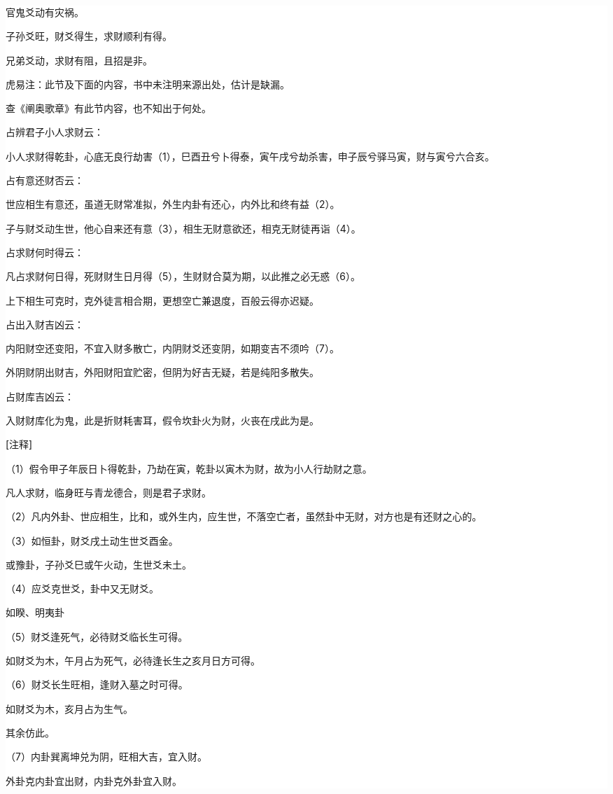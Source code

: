 官鬼爻动有灾祸。

子孙爻旺，财爻得生，求财顺利有得。

兄弟爻动，求财有阻，且招是非。

虎易注：此节及下面的内容，书中未注明来源出处，估计是缺漏。

查《阐奥歌章》有此节内容，也不知出于何处。

占辨君子小人求财云：

小人求财得乾卦，心底无良行劫害（1），巳酉丑兮卜得泰，寅午戌兮劫杀害，申子辰兮驿马寅，财与寅兮六合亥。

占有意还财否云：

世应相生有意还，虽道无财常准拟，外生内卦有还心，内外比和终有益（2）。

子与财爻动生世，他心自来还有意（3），相生无财意欲还，相克无财徒再诣（4）。

占求财何时得云：

凡占求财何日得，死财财生日月得（5），生财财合莫为期，以此推之必无惑（6）。

上下相生可克时，克外徒言相合期，更想空亡兼退度，百般云得亦迟疑。

占出入财吉凶云：

内阳财空还变阳，不宜入财多散亡，内阴财爻还变阴，如期变吉不须吟（7）。

外阴财阴出财吉，外阳财阳宜贮密，但阴为好吉无疑，若是纯阳多散失。

占财库吉凶云：

入财财库化为鬼，此是折财耗害耳，假令坎卦火为财，火丧在戌此为是。

[注释]

（1）假令甲子年辰日卜得乾卦，乃劫在寅，乾卦以寅木为财，故为小人行劫财之意。

凡人求财，临身旺与青龙德合，则是君子求财。

（2）凡内外卦、世应相生，比和，或外生内，应生世，不落空亡者，虽然卦中无财，对方也是有还财之心的。

（3）如恒卦，财爻戌土动生世爻酉金。

或豫卦，子孙爻巳或午火动，生世爻未土。

（4）应爻克世爻，卦中又无财爻。

如睽、明夷卦

（5）财爻逢死气，必待财爻临长生可得。

如财爻为木，午月占为死气，必待逢长生之亥月日方可得。

（6）财爻长生旺相，逢财入墓之时可得。

如财爻为木，亥月占为生气。

其余仿此。

（7）内卦巽离坤兑为阴，旺相大吉，宜入财。

外卦克内卦宜出财，内卦克外卦宜入财。
